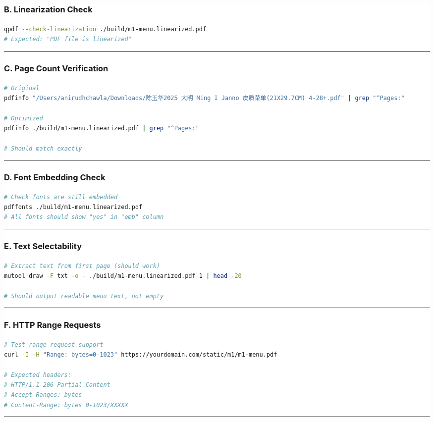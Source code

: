 
### B. Linearization Check
```bash
qpdf --check-linearization ./build/m1-menu.linearized.pdf
# Expected: "PDF file is linearized"
```

---

### C. Page Count Verification
```bash
# Original
pdfinfo "/Users/anirudhchawla/Downloads/陈玉华2025 大明 Ming I Janno 皮质菜单(21X29.7CM) 4-28+.pdf" | grep "^Pages:"

# Optimized
pdfinfo ./build/m1-menu.linearized.pdf | grep "^Pages:"

# Should match exactly
```

---

### D. Font Embedding Check
```bash
# Check fonts are still embedded
pdffonts ./build/m1-menu.linearized.pdf
# All fonts should show "yes" in "emb" column
```

---

### E. Text Selectability
```bash
# Extract text from first page (should work)
mutool draw -F txt -o - ./build/m1-menu.linearized.pdf 1 | head -20

# Should output readable menu text, not empty
```

---

### F. HTTP Range Requests
```bash
# Test range request support
curl -I -H "Range: bytes=0-1023" https://yourdomain.com/static/m1/m1-menu.pdf

# Expected headers:
# HTTP/1.1 206 Partial Content
# Accept-Ranges: bytes
# Content-Range: bytes 0-1023/XXXXX
```

---